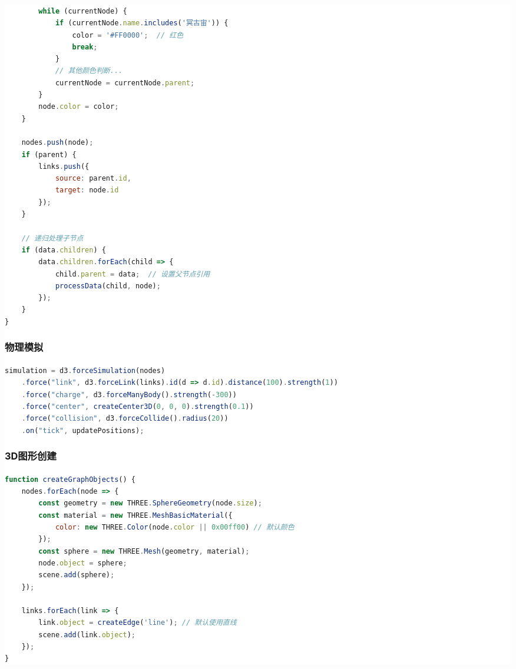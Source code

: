 ```javascript
        while (currentNode) {
            if (currentNode.name.includes('冥古宙')) {
                color = '#FF0000';  // 红色
                break;
            }
            // 其他颜色判断...
            currentNode = currentNode.parent;
        }
        node.color = color;
    }

    nodes.push(node);
    if (parent) {
        links.push({
            source: parent.id,
            target: node.id
        });
    }

    // 递归处理子节点
    if (data.children) {
        data.children.forEach(child => {
            child.parent = data;  // 设置父节点引用
            processData(child, node);
        });
    }
}
```

### 物理模拟

```javascript
simulation = d3.forceSimulation(nodes)
    .force("link", d3.forceLink(links).id(d => d.id).distance(100).strength(1))
    .force("charge", d3.forceManyBody().strength(-300))
    .force("center", createCenter3D(0, 0, 0).strength(0.1))
    .force("collision", d3.forceCollide().radius(20))
    .on("tick", updatePositions);
```

### 3D图形创建

```javascript
function createGraphObjects() {
    nodes.forEach(node => {
        const geometry = new THREE.SphereGeometry(node.size);
        const material = new THREE.MeshBasicMaterial({
            color: new THREE.Color(node.color || 0x00ff00) // 默认颜色
        });
        const sphere = new THREE.Mesh(geometry, material);
        node.object = sphere;
        scene.add(sphere);
    });

    links.forEach(link => {
        link.object = createEdge('line'); // 默认使用直线
        scene.add(link.object);
    });
}
```
